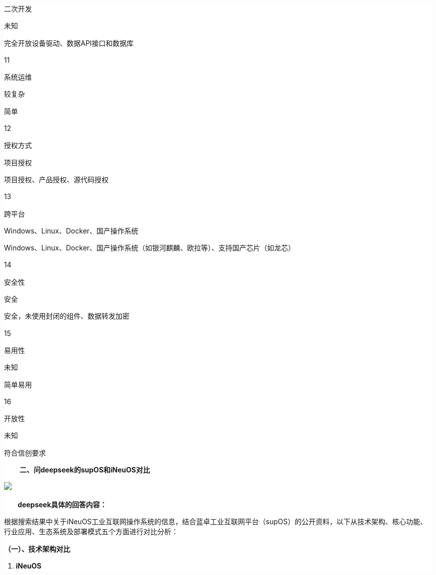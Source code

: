 二次开发

未知

完全开放设备驱动、数据API接口和数据库

11

系统运维

较复杂

简单

12

授权方式

项目授权

项目授权、产品授权、源代码授权

13

跨平台

Windows、Linux、Docker、国产操作系统

Windows、Linux、Docker、国产操作系统（如银河麒麟、欧拉等）、支持国产芯片（如龙芯）

14

安全性

安全

安全，未使用封闭的组件、数据转发加密

15

易用性

未知

简单易用

16

开放性

未知

符合信创要求

        **二、问deepseek的supOS和iNeuOS对比**

![](https://img2024.cnblogs.com/blog/279374/202503/279374-20250326135939179-325165019.png)

       **deepseek具体的回答内容：**

根据搜索结果中关于iNeuOS工业互联网操作系统的信息，结合蓝卓工业互联网平台（supOS）的公开资料，以下从技术架构、核心功能、行业应用、生态系统及部署模式五个方面进行对比分析：

**（一）、技术架构对比**

1.  **iNeuOS**
    